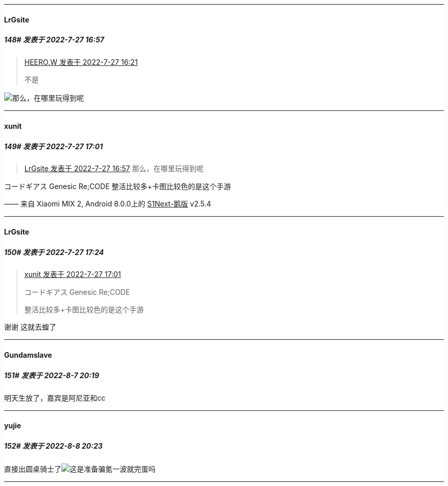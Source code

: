 *****

####  LrGsite  
##### 148#       发表于 2022-7-27 16:57

<blockquote><a href="httphttps://bbs.saraba1st.com/2b/forum.php?mod=redirect&amp;goto=findpost&amp;pid=56825232&amp;ptid=2069985" target="_blank">HEERO.W 发表于 2022-7-27 16:21</a>

不是</blockquote>
<img src="https://static.saraba1st.com/image/smiley/face2017/032.png" referrerpolicy="no-referrer">那么，在哪里玩得到呢

*****

####  xunit  
##### 149#       发表于 2022-7-27 17:01

<blockquote><a href="httphttps://bbs.saraba1st.com/2b/forum.php?mod=redirect&amp;goto=findpost&amp;pid=56825776&amp;ptid=2069985" target="_blank">LrGsite 发表于 2022-7-27 16:57</a>
那么，在哪里玩得到呢</blockquote>
コードギアス Genesic Re;CODE
整活比较多+卡图比较色的是这个手游

—— 来自 Xiaomi MIX 2, Android 8.0.0上的 [S1Next-鹅版](https://github.com/ykrank/S1-Next/releases) v2.5.4

*****

####  LrGsite  
##### 150#       发表于 2022-7-27 17:24

<blockquote><a href="httphttps://bbs.saraba1st.com/2b/forum.php?mod=redirect&amp;goto=findpost&amp;pid=56825840&amp;ptid=2069985" target="_blank">xunit 发表于 2022-7-27 17:01</a>

コードギアス Genesic Re;CODE

整活比较多+卡图比较色的是这个手游</blockquote>
谢谢 这就去蝗了



*****

####  Gundamslave  
##### 151#       发表于 2022-8-7 20:19

明天生放了，嘉宾是阿尼亚和cc

*****

####  yujie  
##### 152#       发表于 2022-8-8 20:23

直接出圆桌骑士了<img src="https://static.saraba1st.com/image/smiley/face2017/068.png" referrerpolicy="no-referrer">这是准备骗氪一波就完蛋吗

*****
